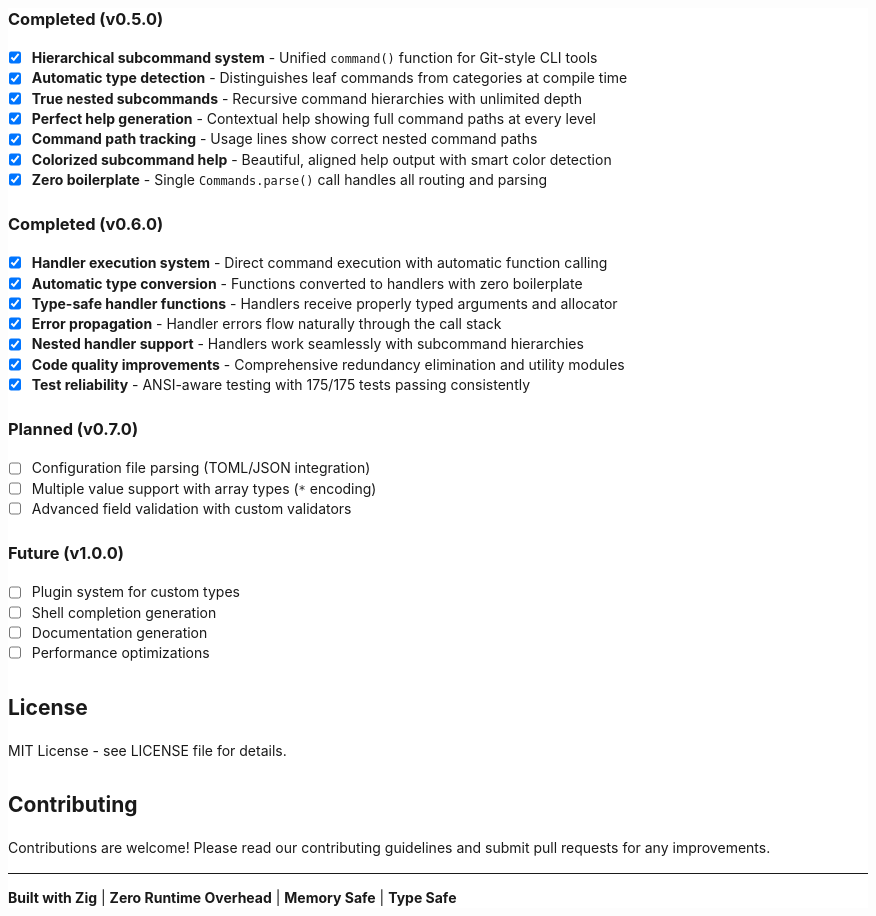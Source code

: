 ### Completed (v0.5.0)
- [x] **Hierarchical subcommand system** - Unified `command()` function for Git-style CLI tools
- [x] **Automatic type detection** - Distinguishes leaf commands from categories at compile time
- [x] **True nested subcommands** - Recursive command hierarchies with unlimited depth
- [x] **Perfect help generation** - Contextual help showing full command paths at every level
- [x] **Command path tracking** - Usage lines show correct nested command paths
- [x] **Colorized subcommand help** - Beautiful, aligned help output with smart color detection
- [x] **Zero boilerplate** - Single `Commands.parse()` call handles all routing and parsing

### Completed (v0.6.0)
- [x] **Handler execution system** - Direct command execution with automatic function calling
- [x] **Automatic type conversion** - Functions converted to handlers with zero boilerplate
- [x] **Type-safe handler functions** - Handlers receive properly typed arguments and allocator
- [x] **Error propagation** - Handler errors flow naturally through the call stack
- [x] **Nested handler support** - Handlers work seamlessly with subcommand hierarchies
- [x] **Code quality improvements** - Comprehensive redundancy elimination and utility modules
- [x] **Test reliability** - ANSI-aware testing with 175/175 tests passing consistently

### Planned (v0.7.0)
- [ ] Configuration file parsing (TOML/JSON integration)
- [ ] Multiple value support with array types (`*` encoding)
- [ ] Advanced field validation with custom validators

### Future (v1.0.0)
- [ ] Plugin system for custom types
- [ ] Shell completion generation
- [ ] Documentation generation
- [ ] Performance optimizations

## License

MIT License - see LICENSE file for details.

## Contributing

Contributions are welcome! Please read our contributing guidelines and submit pull requests for any improvements.

---

**Built with Zig** | **Zero Runtime Overhead** | **Memory Safe** | **Type Safe**